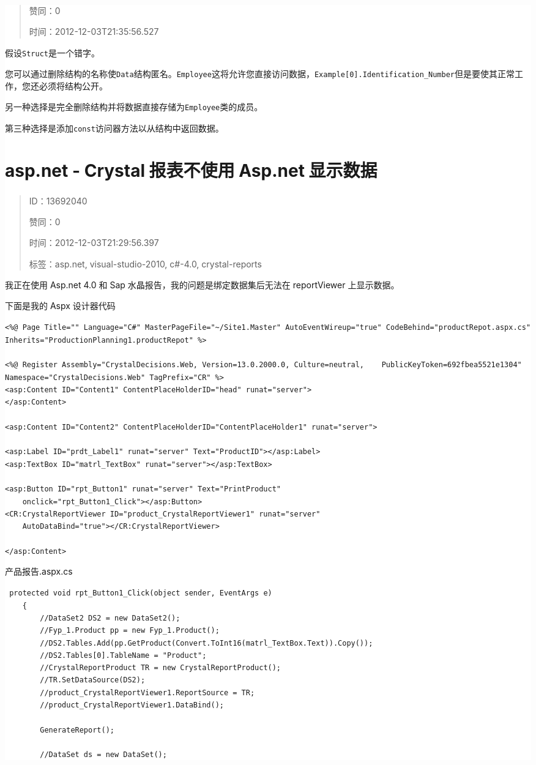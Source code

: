 > 赞同：0
> 
> 时间：2012-12-03T21:35:56.527

假设`Struct`是一个错字。

您可以通过删除结构的名称使`Data`结构匿名。`Employee`这将允许您直接访问数据，`Example[0].Identification_Number`但是要使其正常工作，您还必须将结构公开。

另一种选择是完全删除结构并将数据直接存储为`Employee`类的成员。

第三种选择是添加`const`访问器方法以从结构中返回数据。

# asp.net - Crystal 报表不使用 Asp.net 显示数据

> ID：13692040
> 
> 赞同：0
> 
> 时间：2012-12-03T21:29:56.397
> 
> 标签：asp.net, visual-studio-2010, c#-4.0, crystal-reports

我正在使用 Asp.net 4.0 和 Sap 水晶报告，我的问题是绑定数据集后无法在 reportViewer 上显示数据。

下面是我的 Aspx 设计器代码

```
<%@ Page Title="" Language="C#" MasterPageFile="~/Site1.Master" AutoEventWireup="true" CodeBehind="productRepot.aspx.cs" Inherits="ProductionPlanning1.productRepot" %>

<%@ Register Assembly="CrystalDecisions.Web, Version=13.0.2000.0, Culture=neutral,    PublicKeyToken=692fbea5521e1304"
Namespace="CrystalDecisions.Web" TagPrefix="CR" %>
<asp:Content ID="Content1" ContentPlaceHolderID="head" runat="server">
</asp:Content>

<asp:Content ID="Content2" ContentPlaceHolderID="ContentPlaceHolder1" runat="server">

<asp:Label ID="prdt_Label1" runat="server" Text="ProductID"></asp:Label>
<asp:TextBox ID="matrl_TextBox" runat="server"></asp:TextBox>

<asp:Button ID="rpt_Button1" runat="server" Text="PrintProduct" 
    onclick="rpt_Button1_Click"></asp:Button>
<CR:CrystalReportViewer ID="product_CrystalReportViewer1" runat="server" 
    AutoDataBind="true"></CR:CrystalReportViewer>

</asp:Content> 
```

产品报告.aspx.cs

```
 protected void rpt_Button1_Click(object sender, EventArgs e)
    {
        //DataSet2 DS2 = new DataSet2();
        //Fyp_1.Product pp = new Fyp_1.Product();
        //DS2.Tables.Add(pp.GetProduct(Convert.ToInt16(matrl_TextBox.Text)).Copy());
        //DS2.Tables[0].TableName = "Product";
        //CrystalReportProduct TR = new CrystalReportProduct();
        //TR.SetDataSource(DS2);
        //product_CrystalReportViewer1.ReportSource = TR;
        //product_CrystalReportViewer1.DataBind();

        GenerateReport();

        //DataSet ds = new DataSet();
```